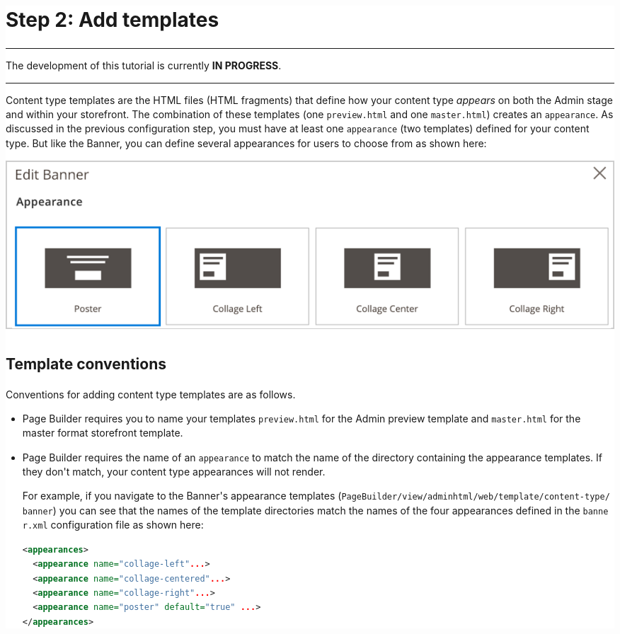 # Step 2: Add templates

***
The development of this tutorial is currently **IN PROGRESS**.

***

Content type templates are the HTML files (HTML fragments) that define how your content type *appears* on both the Admin stage and within your storefront. The combination of these templates (one `preview.html` and one `master.html`) creates an `appearance`. As discussed in the previous configuration step, you must have at least one `appearance` (two templates) defined for your content type. But like the Banner, you can define several appearances for users to choose from as shown here:

![banner-appearances](../images/banner-appearances.png)

## Template conventions

Conventions for adding content type templates are as follows.

- Page Builder requires you to name your templates `preview.html` for the Admin preview template and `master.html` for the master format storefront template.

- Page Builder requires the name of an `appearance` to match the name of the directory containing the appearance templates. If they don't match, your content type appearances will not render. 

  For example, if you navigate to the Banner's appearance templates (`PageBuilder/view/adminhtml/web/template/content-type/banner`) you can see that the names of the template directories match the names of the four appearances defined in the `banner.xml` configuration file as shown here:

  ```xml
  <appearances>
    <appearance name="collage-left"...>
    <appearance name="collage-centered"...>
    <appearance name="collage-right"...>
    <appearance name="poster" default="true" ...>
  </appearances>
  ```
